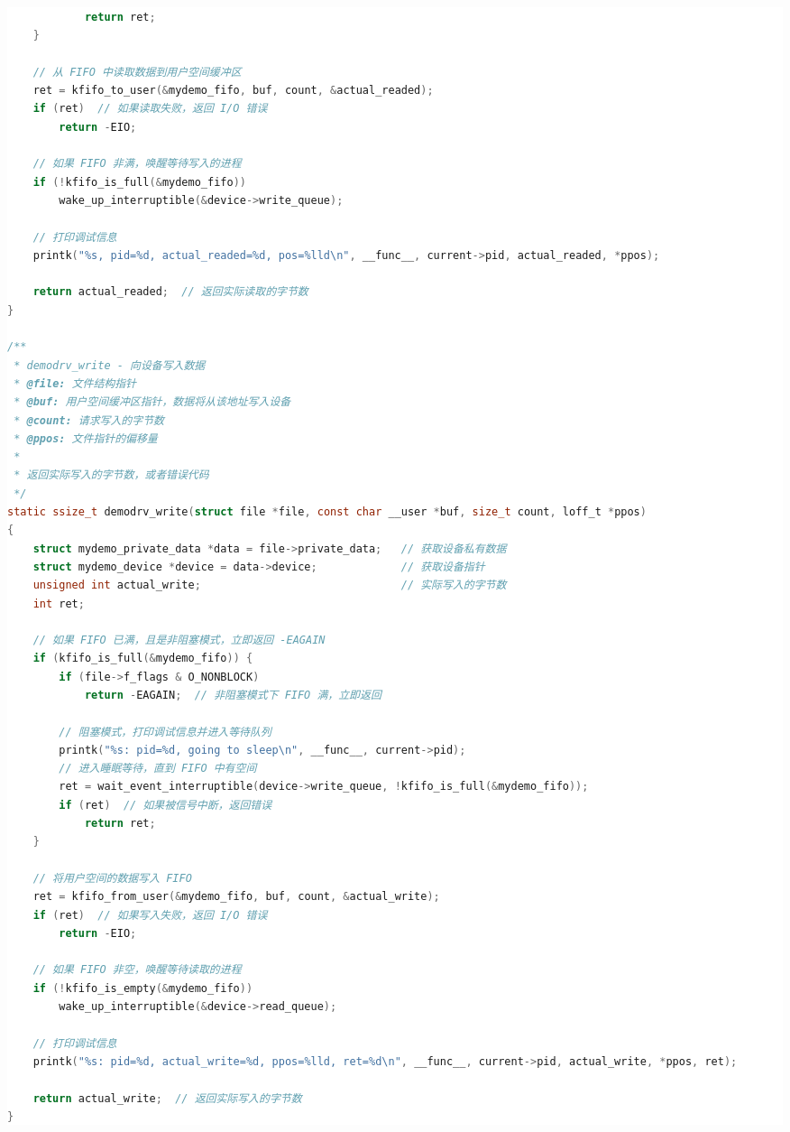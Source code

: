 ```C
            return ret;
    }

    // 从 FIFO 中读取数据到用户空间缓冲区
    ret = kfifo_to_user(&mydemo_fifo, buf, count, &actual_readed);
    if (ret)  // 如果读取失败，返回 I/O 错误
        return -EIO;

    // 如果 FIFO 非满，唤醒等待写入的进程
    if (!kfifo_is_full(&mydemo_fifo))
        wake_up_interruptible(&device->write_queue);

    // 打印调试信息
    printk("%s, pid=%d, actual_readed=%d, pos=%lld\n", __func__, current->pid, actual_readed, *ppos);

    return actual_readed;  // 返回实际读取的字节数
}

/**
 * demodrv_write - 向设备写入数据
 * @file: 文件结构指针
 * @buf: 用户空间缓冲区指针，数据将从该地址写入设备
 * @count: 请求写入的字节数
 * @ppos: 文件指针的偏移量
 *
 * 返回实际写入的字节数，或者错误代码
 */
static ssize_t demodrv_write(struct file *file, const char __user *buf, size_t count, loff_t *ppos)
{
    struct mydemo_private_data *data = file->private_data;   // 获取设备私有数据
    struct mydemo_device *device = data->device;             // 获取设备指针
    unsigned int actual_write;                               // 实际写入的字节数
    int ret;

    // 如果 FIFO 已满，且是非阻塞模式，立即返回 -EAGAIN
    if (kfifo_is_full(&mydemo_fifo)) {
        if (file->f_flags & O_NONBLOCK)
            return -EAGAIN;  // 非阻塞模式下 FIFO 满，立即返回

        // 阻塞模式，打印调试信息并进入等待队列
        printk("%s: pid=%d, going to sleep\n", __func__, current->pid);
        // 进入睡眠等待，直到 FIFO 中有空间
        ret = wait_event_interruptible(device->write_queue, !kfifo_is_full(&mydemo_fifo));
        if (ret)  // 如果被信号中断，返回错误
            return ret;
    }

    // 将用户空间的数据写入 FIFO
    ret = kfifo_from_user(&mydemo_fifo, buf, count, &actual_write);
    if (ret)  // 如果写入失败，返回 I/O 错误
        return -EIO;

    // 如果 FIFO 非空，唤醒等待读取的进程
    if (!kfifo_is_empty(&mydemo_fifo))
        wake_up_interruptible(&device->read_queue);

    // 打印调试信息
    printk("%s: pid=%d, actual_write=%d, ppos=%lld, ret=%d\n", __func__, current->pid, actual_write, *ppos, ret);

    return actual_write;  // 返回实际写入的字节数
}
```
